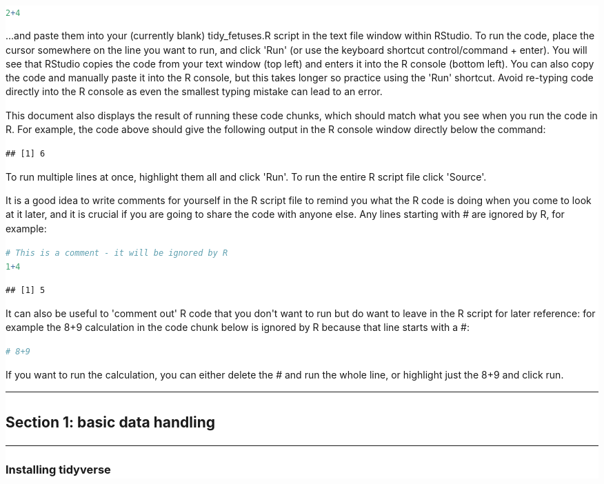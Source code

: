 
```r
2+4
```

...and paste them into your (currently blank) tidy_fetuses.R script in the text file window within RStudio.  To run the code, place the cursor somewhere on the line you want to run, and click 'Run' (or use the keyboard shortcut control/command + enter).  You will see that RStudio copies the code from your text window (top left) and enters it into the R console (bottom left).  You can also copy the code and manually paste it into the R console, but this takes longer so practice using the 'Run' shortcut.  Avoid re-typing code directly into the R console as even the smallest typing mistake can lead to an error.

This document also displays the result of running these code chunks, which should match what you see when you run the code in R.  For example, the code above should give the following output in the R console window directly below the command:


```
## [1] 6
```

To run multiple lines at once, highlight them all and click 'Run'.  To run the entire R script file click 'Source'.

It is a good idea to write comments for yourself in the R script file to remind you what the R code is doing when you come to look at it later, and it is crucial if you are going to share the code with anyone else.  Any lines starting with # are ignored by R, for example:


```r
# This is a comment - it will be ignored by R
1+4
```

```
## [1] 5
```

It can also be useful to 'comment out' R code that you don't want to run but do want to leave in the R script for later reference: for example the 8+9 calculation in the code chunk below is ignored by R because that line starts with a #: 


```r
# 8+9
```

If you want to run the calculation, you can either delete the # and run the whole line, or highlight just the 8+9 and click run.

--- 

## Section 1:  basic data handling

---

### Installing tidyverse
